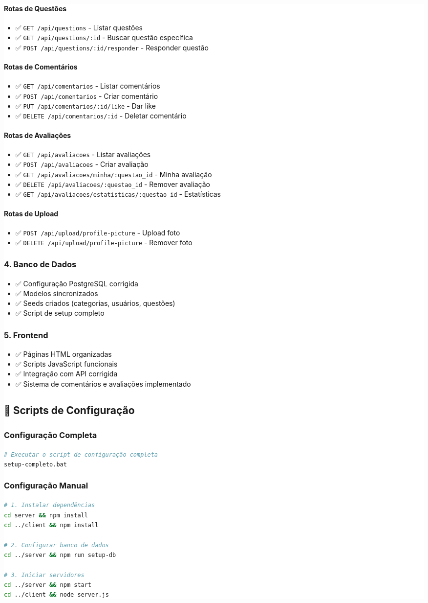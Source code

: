 #### **Rotas de Questões**
- ✅ `GET /api/questions` - Listar questões
- ✅ `GET /api/questions/:id` - Buscar questão específica
- ✅ `POST /api/questions/:id/responder` - Responder questão

#### **Rotas de Comentários**
- ✅ `GET /api/comentarios` - Listar comentários
- ✅ `POST /api/comentarios` - Criar comentário
- ✅ `PUT /api/comentarios/:id/like` - Dar like
- ✅ `DELETE /api/comentarios/:id` - Deletar comentário

#### **Rotas de Avaliações**
- ✅ `GET /api/avaliacoes` - Listar avaliações
- ✅ `POST /api/avaliacoes` - Criar avaliação
- ✅ `GET /api/avaliacoes/minha/:questao_id` - Minha avaliação
- ✅ `DELETE /api/avaliacoes/:questao_id` - Remover avaliação
- ✅ `GET /api/avaliacoes/estatisticas/:questao_id` - Estatísticas

#### **Rotas de Upload**
- ✅ `POST /api/upload/profile-picture` - Upload foto
- ✅ `DELETE /api/upload/profile-picture` - Remover foto

### 4. **Banco de Dados**
- ✅ Configuração PostgreSQL corrigida
- ✅ Modelos sincronizados
- ✅ Seeds criados (categorias, usuários, questões)
- ✅ Script de setup completo

### 5. **Frontend**
- ✅ Páginas HTML organizadas
- ✅ Scripts JavaScript funcionais
- ✅ Integração com API corrigida
- ✅ Sistema de comentários e avaliações implementado

## 🔧 Scripts de Configuração

### **Configuração Completa**
```bash
# Executar o script de configuração completa
setup-completo.bat
```

### **Configuração Manual**
```bash
# 1. Instalar dependências
cd server && npm install
cd ../client && npm install

# 2. Configurar banco de dados
cd ../server && npm run setup-db

# 3. Iniciar servidores
cd ../server && npm start
cd ../client && node server.js
```
